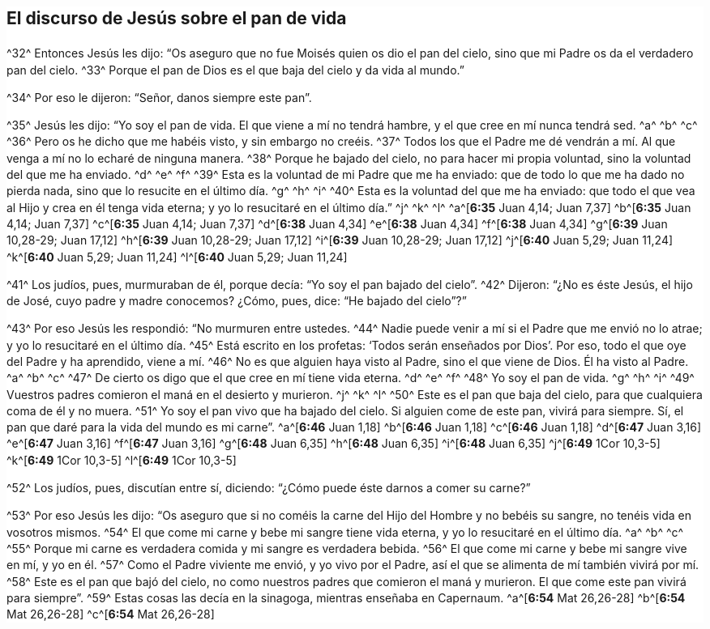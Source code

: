 



## El discurso de Jesús sobre el pan de vida
^32^ Entonces Jesús les dijo: “Os aseguro que no fue Moisés quien os dio el pan del cielo, sino que mi Padre os da el verdadero pan del cielo. ^33^ Porque el pan de Dios es el que baja del cielo y da vida al mundo.” 

^34^ Por eso le dijeron: “Señor, danos siempre este pan”. 

^35^ Jesús les dijo: “Yo soy el pan de vida. El que viene a mí no tendrá hambre, y el que cree en mí nunca tendrá sed. ^a^ ^b^ ^c^ ^36^ Pero os he dicho que me habéis visto, y sin embargo no creéis. ^37^ Todos los que el Padre me dé vendrán a mí. Al que venga a mí no lo echaré de ninguna manera. ^38^ Porque he bajado del cielo, no para hacer mi propia voluntad, sino la voluntad del que me ha enviado. ^d^ ^e^ ^f^ ^39^ Esta es la voluntad de mi Padre que me ha enviado: que de todo lo que me ha dado no pierda nada, sino que lo resucite en el último día. ^g^ ^h^ ^i^ ^40^ Esta es la voluntad del que me ha enviado: que todo el que vea al Hijo y crea en él tenga vida eterna; y yo lo resucitaré en el último día.” ^j^ ^k^ ^l^ 
^a^[**6:35** Juan 4,14; Juan 7,37] ^b^[**6:35** Juan 4,14; Juan 7,37] ^c^[**6:35** Juan 4,14; Juan 7,37] ^d^[**6:38** Juan 4,34] ^e^[**6:38** Juan 4,34] ^f^[**6:38** Juan 4,34] ^g^[**6:39** Juan 10,28-29; Juan 17,12] ^h^[**6:39** Juan 10,28-29; Juan 17,12] ^i^[**6:39** Juan 10,28-29; Juan 17,12] ^j^[**6:40** Juan 5,29; Juan 11,24] ^k^[**6:40** Juan 5,29; Juan 11,24] ^l^[**6:40** Juan 5,29; Juan 11,24]

^41^ Los judíos, pues, murmuraban de él, porque decía: “Yo soy el pan bajado del cielo”. ^42^ Dijeron: “¿No es éste Jesús, el hijo de José, cuyo padre y madre conocemos? ¿Cómo, pues, dice: “He bajado del cielo”?” 

^43^ Por eso Jesús les respondió: “No murmuren entre ustedes. ^44^ Nadie puede venir a mí si el Padre que me envió no lo atrae; y yo lo resucitaré en el último día. ^45^ Está escrito en los profetas: ‘Todos serán enseñados por Dios’. Por eso, todo el que oye del Padre y ha aprendido, viene a mí. ^46^ No es que alguien haya visto al Padre, sino el que viene de Dios. Él ha visto al Padre. ^a^ ^b^ ^c^ ^47^ De cierto os digo que el que cree en mí tiene vida eterna. ^d^ ^e^ ^f^ ^48^ Yo soy el pan de vida. ^g^ ^h^ ^i^ ^49^ Vuestros padres comieron el maná en el desierto y murieron. ^j^ ^k^ ^l^ ^50^ Este es el pan que baja del cielo, para que cualquiera coma de él y no muera. ^51^ Yo soy el pan vivo que ha bajado del cielo. Si alguien come de este pan, vivirá para siempre. Sí, el pan que daré para la vida del mundo es mi carne”. 
^a^[**6:46** Juan 1,18] ^b^[**6:46** Juan 1,18] ^c^[**6:46** Juan 1,18] ^d^[**6:47** Juan 3,16] ^e^[**6:47** Juan 3,16] ^f^[**6:47** Juan 3,16] ^g^[**6:48** Juan 6,35] ^h^[**6:48** Juan 6,35] ^i^[**6:48** Juan 6,35] ^j^[**6:49** 1Cor 10,3-5] ^k^[**6:49** 1Cor 10,3-5] ^l^[**6:49** 1Cor 10,3-5]

^52^ Los judíos, pues, discutían entre sí, diciendo: “¿Cómo puede éste darnos a comer su carne?” 

^53^ Por eso Jesús les dijo: “Os aseguro que si no coméis la carne del Hijo del Hombre y no bebéis su sangre, no tenéis vida en vosotros mismos. ^54^ El que come mi carne y bebe mi sangre tiene vida eterna, y yo lo resucitaré en el último día. ^a^ ^b^ ^c^ ^55^ Porque mi carne es verdadera comida y mi sangre es verdadera bebida. ^56^ El que come mi carne y bebe mi sangre vive en mí, y yo en él. ^57^ Como el Padre viviente me envió, y yo vivo por el Padre, así el que se alimenta de mí también vivirá por mí. ^58^ Este es el pan que bajó del cielo, no como nuestros padres que comieron el maná y murieron. El que come este pan vivirá para siempre”. ^59^ Estas cosas las decía en la sinagoga, mientras enseñaba en Capernaum.
^a^[**6:54** Mat 26,26-28] ^b^[**6:54** Mat 26,26-28] ^c^[**6:54** Mat 26,26-28]

